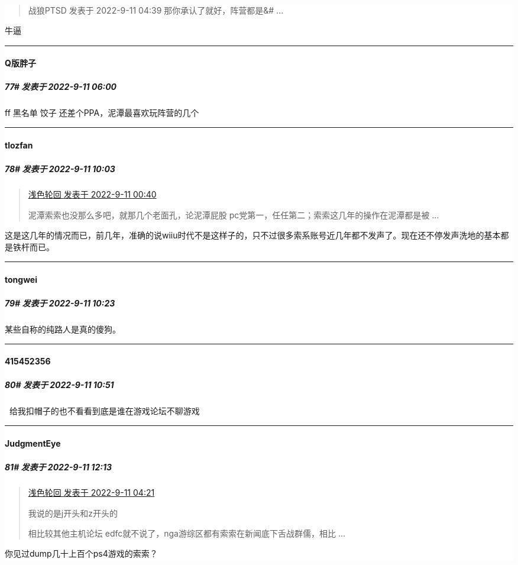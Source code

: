 <blockquote>战狼PTSD 发表于 2022-9-11 04:39
那你承认了就好，阵营都是&amp;# ...</blockquote>
牛逼

*****

####  Q版胖子  
##### 77#       发表于 2022-9-11 06:00

ff 黑名单 饺子 还差个PPA，泥潭最喜欢玩阵营的几个



*****

####  tlozfan  
##### 78#       发表于 2022-9-11 10:03

<blockquote><a href="httphttps://bbs.saraba1st.com/2b/forum.php?mod=redirect&amp;goto=findpost&amp;pid=57432910&amp;ptid=2091639" target="_blank">浅色轮回 发表于 2022-9-11 00:40</a>

泥潭索索也没那么多吧，就那几个老面孔，论泥潭屁股 pc党第一，任任第二；索索这几年的操作在泥潭都是被 ...</blockquote>
这是这几年的情况而已，前几年，准确的说wiiu时代不是这样子的，只不过很多索系账号近几年都不发声了。现在还不停发声洗地的基本都是铁杆而已。



*****

####  tongwei  
##### 79#       发表于 2022-9-11 10:23

某些自称的纯路人是真的傻狗。



*****

####  415452356  
##### 80#       发表于 2022-9-11 10:51

  给我扣帽子的也不看看到底是谁在游戏论坛不聊游戏



*****

####  JudgmentEye  
##### 81#       发表于 2022-9-11 12:13

<blockquote><a href="httphttps://bbs.saraba1st.com/2b/forum.php?mod=redirect&amp;goto=findpost&amp;pid=57433985&amp;ptid=2091639" target="_blank">浅色轮回 发表于 2022-9-11 04:21</a>

我说的是j开头和z开头的

相比较其他主机论坛 edfc就不说了，nga游综区都有索索在新闻底下舌战群儒，相比 ...</blockquote>
你见过dump几十上百个ps4游戏的索索？

